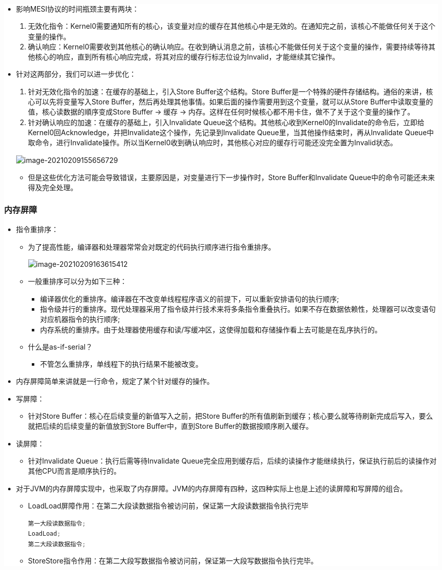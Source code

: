 - 影响MESI协议的时间瓶颈主要有两块：

  1. 无效化指令：Kernel0需要通知所有的核心，该变量对应的缓存在其他核心中是无效的。在通知完之前，该核心不能做任何关于这个变量的操作。
  2. 确认响应：Kernel0需要收到其他核心的确认响应。在收到确认消息之前，该核心不能做任何关于这个变量的操作，需要持续等待其他核心的响应，直到所有核心响应完成，将其对应的缓存行标志位设为Invalid，才能继续其它操作。

- 针对这两部分，我们可以进一步优化：

  1. 针对无效化指令的加速：在缓存的基础上，引入Store Buffer这个结构。Store Buffer是一个特殊的硬件存储结构。通俗的来讲，核心可以先将变量写入Store Buffer，然后再处理其他事情。如果后面的操作需要用到这个变量，就可以从Store Buffer中读取变量的值，核心读数据的順序变成Store Buffer → 缓存 → 内存。这样在任何时候核心都不用卡住，做不了关于这个变量的操作了。
  2. 针对确认响应的加速：在缓存的基础上，引入Invalidate Queue这个结构。其他核心收到Kernel0的Invalidate的命令后，立即给Kernel0回Acknowledge，并把Invalidate这个操作，先记录到Invalidate Queue里，当其他操作结束时，再从Invalidate Queue中取命令，进行Invalidate操作。所以当Kernel0收到确认响应时，其他核心对应的缓存行可能还没完全置为Invalid状态。

  ![image-20210209155656729](http://iwehdio.gitee.io/img/my-img/21-02/image-20210209155656729.png)

  - 但是这些优化方法可能会导致错误，主要原因是，对变量进行下一步操作时，Store Buffer和Invalidate Queue中的命令可能还未来得及完全处理。

### 内存屏障

- 指令重排序：

  - 为了提高性能，编译器和处理器常常会对既定的代码执行顺序进行指令重排序。

    ![image-20210209163615412](http://iwehdio.gitee.io/img/my-img/21-02/image-20210209163615412.png)

  - 一般重排序可以分为如下三种：

    - 编译器优化的重排序。编译器在不改变单线程程序语义的前提下，可以重新安排语句的执行顺序;
    - 指令级并行的重排序。现代处理器采用了指令级并行技术来将多条指令重叠执行。如果不存在数据依赖性，处理器可以改变语句对应机器指令的执行顺序;
    - 内存系统的重排序。由于处理器使用缓存和读/写缓冲区，这使得加载和存储操作看上去可能是在乱序执行的。

  - 什么是as-if-serial？

    - 不管怎么重排序，单线程下的执行结果不能被改变。

- 内存屏障简单来讲就是一行命令，规定了某个针对缓存的操作。

- 写屏障：

  - 针对Store Buffer：核心在后续变量的新值写入之前，把Store Buffer的所有值刷新到缓存；核心要么就等待刷新完成后写入，要么就把后续的后续变量的新值放到Store Buffer中，直到Store Buffer的数据按顺序刷入缓存。

- 读屏障：

  - 针对Invalidate Queue：执行后需等待Invalidate Queue完全应用到缓存后，后续的读操作才能继续执行，保证执行前后的读操作对其他CPU而言是顺序执行的。

- 对于JVM的内存屏障实现中，也采取了内存屏障。JVM的内存屏障有四种，这四种实际上也是上述的读屏障和写屏障的组合。

  - LoadLoad屏障作用：在第二大段读数据指令被访问前，保证第一大段读数据指令执行完毕

    ```c
    第一大段读数据指令; 
    LoadLoad; 
    第二大段读数据指令;
    ```

  - StoreStore指令作用：在第二大段写数据指令被访问前，保证第一大段写数据指令执行完毕。
